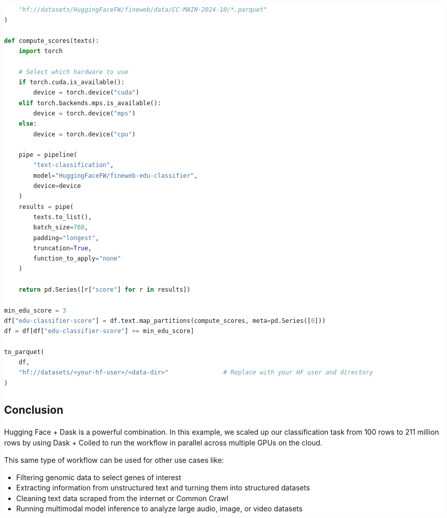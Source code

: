 ```python
    "hf://datasets/HuggingFaceFW/fineweb/data/CC-MAIN-2024-10/*.parquet"
)

def compute_scores(texts):
    import torch

    # Select which hardware to use
    if torch.cuda.is_available():
        device = torch.device("cuda")
    elif torch.backends.mps.is_available():
        device = torch.device("mps")
    else:
        device = torch.device("cpu")

    pipe = pipeline(
        "text-classification",
        model="HuggingFaceFW/fineweb-edu-classifier",
        device=device
    )
    results = pipe(
        texts.to_list(),
        batch_size=768,
        padding="longest",
        truncation=True,
        function_to_apply="none"
    )

    return pd.Series([r["score"] for r in results])

min_edu_score = 3
df["edu-classifier-score"] = df.text.map_partitions(compute_scores, meta=pd.Series([0]))
df = df[df["edu-classifier-score"] >= min_edu_score]

to_parquet(
    df,
    "hf://datasets/<your-hf-user>/<data-dir>"               # Replace with your HF user and directory
)
```

## Conclusion

Hugging Face + Dask is a powerful combination. In this example, we scaled up our classification task from 100 rows to 211 million rows by using Dask + Coiled to run the workflow in parallel across multiple GPUs on the cloud.

This same type of workflow can be used for other use cases like:
* Filtering genomic data to select genes of interest
* Extracting information from unstructured text and turning them into structured datasets
* Cleaning text data scraped from the internet or Common Crawl
* Running multimodal model inference to analyze large audio, image, or video datasets
